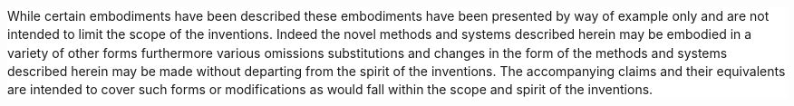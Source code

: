 While certain embodiments have been described these embodiments have been presented by way of example only and are not intended to limit the scope of the inventions. Indeed the novel methods and systems described herein may be embodied in a variety of other forms furthermore various omissions substitutions and changes in the form of the methods and systems described herein may be made without departing from the spirit of the inventions. The accompanying claims and their equivalents are intended to cover such forms or modifications as would fall within the scope and spirit of the inventions.

